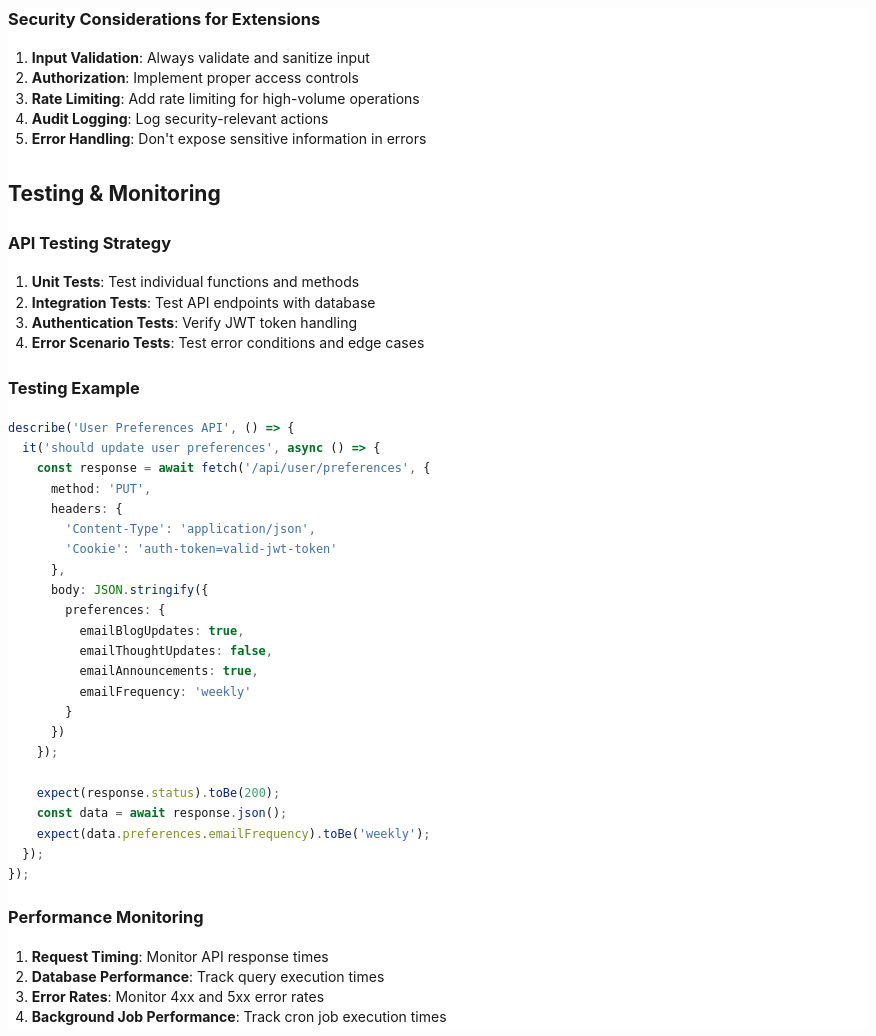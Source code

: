 ### Security Considerations for Extensions

1. **Input Validation**: Always validate and sanitize input
2. **Authorization**: Implement proper access controls
3. **Rate Limiting**: Add rate limiting for high-volume operations
4. **Audit Logging**: Log security-relevant actions
5. **Error Handling**: Don't expose sensitive information in errors

## Testing & Monitoring

### API Testing Strategy

1. **Unit Tests**: Test individual functions and methods
2. **Integration Tests**: Test API endpoints with database
3. **Authentication Tests**: Verify JWT token handling
4. **Error Scenario Tests**: Test error conditions and edge cases

### Testing Example

```typescript
describe('User Preferences API', () => {
  it('should update user preferences', async () => {
    const response = await fetch('/api/user/preferences', {
      method: 'PUT',
      headers: {
        'Content-Type': 'application/json',
        'Cookie': 'auth-token=valid-jwt-token'
      },
      body: JSON.stringify({
        preferences: {
          emailBlogUpdates: true,
          emailThoughtUpdates: false,
          emailAnnouncements: true,
          emailFrequency: 'weekly'
        }
      })
    });
    
    expect(response.status).toBe(200);
    const data = await response.json();
    expect(data.preferences.emailFrequency).toBe('weekly');
  });
});
```

### Performance Monitoring

1. **Request Timing**: Monitor API response times
2. **Database Performance**: Track query execution times
3. **Error Rates**: Monitor 4xx and 5xx error rates
4. **Background Job Performance**: Track cron job execution times
